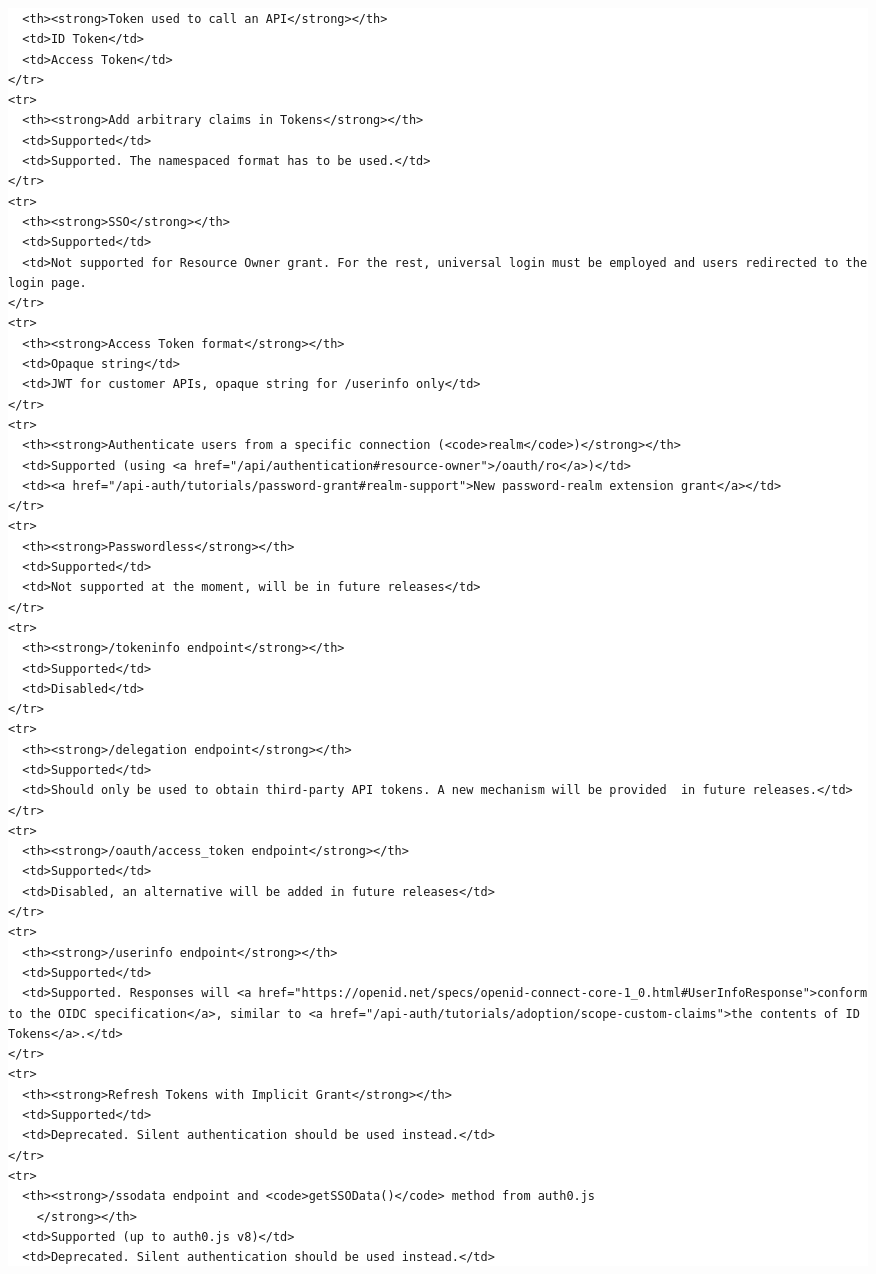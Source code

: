       <th><strong>Token used to call an API</strong></th>
      <td>ID Token</td>
      <td>Access Token</td>
    </tr>
    <tr>
      <th><strong>Add arbitrary claims in Tokens</strong></th>
      <td>Supported</td>
      <td>Supported. The namespaced format has to be used.</td>
    </tr>
    <tr>
      <th><strong>SSO</strong></th>
      <td>Supported</td>
      <td>Not supported for Resource Owner grant. For the rest, universal login must be employed and users redirected to the login page.
    </tr>
    <tr>
      <th><strong>Access Token format</strong></th>
      <td>Opaque string</td>
      <td>JWT for customer APIs, opaque string for /userinfo only</td>
    </tr>
    <tr>
      <th><strong>Authenticate users from a specific connection (<code>realm</code>)</strong></th>
      <td>Supported (using <a href="/api/authentication#resource-owner">/oauth/ro</a>)</td>
      <td><a href="/api-auth/tutorials/password-grant#realm-support">New password-realm extension grant</a></td>
    </tr>
    <tr>
      <th><strong>Passwordless</strong></th>
      <td>Supported</td>
      <td>Not supported at the moment, will be in future releases</td>
    </tr>
    <tr>
      <th><strong>/tokeninfo endpoint</strong></th>
      <td>Supported</td>
      <td>Disabled</td>
    </tr>
    <tr>
      <th><strong>/delegation endpoint</strong></th>
      <td>Supported</td>
      <td>Should only be used to obtain third-party API tokens. A new mechanism will be provided  in future releases.</td>
    </tr>
    <tr>
      <th><strong>/oauth/access_token endpoint</strong></th>
      <td>Supported</td>
      <td>Disabled, an alternative will be added in future releases</td>
    </tr>
    <tr>
      <th><strong>/userinfo endpoint</strong></th>
      <td>Supported</td>
      <td>Supported. Responses will <a href="https://openid.net/specs/openid-connect-core-1_0.html#UserInfoResponse">conform to the OIDC specification</a>, similar to <a href="/api-auth/tutorials/adoption/scope-custom-claims">the contents of ID Tokens</a>.</td>
    </tr>
    <tr>
      <th><strong>Refresh Tokens with Implicit Grant</strong></th>
      <td>Supported</td>
      <td>Deprecated. Silent authentication should be used instead.</td>
    </tr>
    <tr>
      <th><strong>/ssodata endpoint and <code>getSSOData()</code> method from auth0.js
        </strong></th>
      <td>Supported (up to auth0.js v8)</td>
      <td>Deprecated. Silent authentication should be used instead.</td>